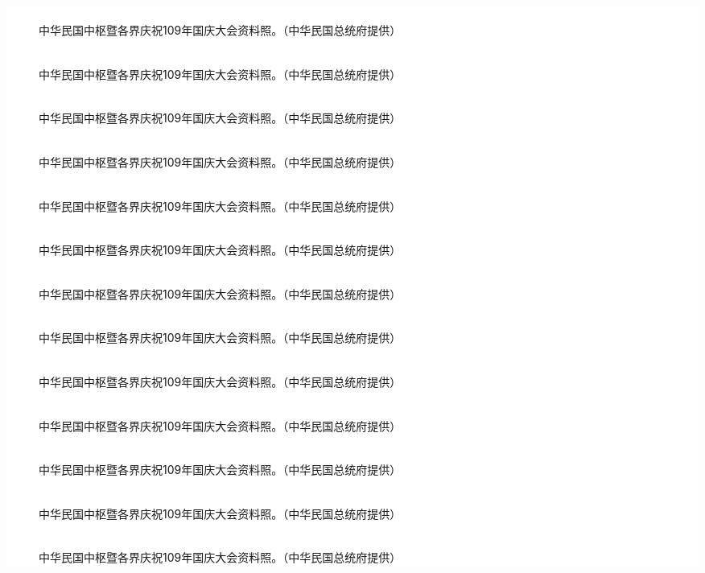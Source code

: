   <figure id="attachment_12466721" style="width: 600px" class="wp-caption aligncenter"><ahref="https://i.epochtimes.com/assets/uploads/2020/10/50442811698_3fc3d86c12_o.jpg"><img src="https://i.epochtimes.com/assets/uploads/2020/10/50442811698_3fc3d86c12_o-600x400.jpg" alt="" width="600" b="400" class="size-large wp-image-12466721" /></a><figcaption class="wp-caption-text">中华民国中枢暨各界庆祝109年国庆大会资料照。（中华民国总统府提供）</figcaption></figure>  <figure id="attachment_12466726" style="width: 600px" class="wp-caption aligncenter"><ahref="https://i.epochtimes.com/assets/uploads/2020/10/50442914553_0684543144_o.jpg"><img src="https://i.epochtimes.com/assets/uploads/2020/10/50442914553_0684543144_o-600x400.jpg" alt="" width="600" b="400" class="size-large wp-image-12466726" /></a><figcaption class="wp-caption-text">中华民国中枢暨各界庆祝109年国庆大会资料照。（中华民国总统府提供）</figcaption></figure>  <figure id="attachment_12466748" style="width: 600px" class="wp-caption aligncenter"><ahref="https://i.epochtimes.com/assets/uploads/2020/10/50444244592_d29e673c8f_o.jpg"><img src="https://i.epochtimes.com/assets/uploads/2020/10/50444244592_d29e673c8f_o-600x400.jpg" alt="" width="600" b="400" class="size-large wp-image-12466748" /></a><figcaption class="wp-caption-text">中华民国中枢暨各界庆祝109年国庆大会资料照。（中华民国总统府提供）</figcaption></figure>  <figure id="attachment_12466743" style="width: 600px" class="wp-caption aligncenter"><ahref="https://i.epochtimes.com/assets/uploads/2020/10/50443803016_bdf5d4fefd_o.jpg"><img src="https://i.epochtimes.com/assets/uploads/2020/10/50443803016_bdf5d4fefd_o-600x338.jpg" alt="" width="600" b="338" class="size-large wp-image-12466743" /></a><figcaption class="wp-caption-text">中华民国中枢暨各界庆祝109年国庆大会资料照。（中华民国总统府提供）</figcaption></figure>  <figure id="attachment_12466741" style="width: 600px" class="wp-caption aligncenter"><ahref="https://i.epochtimes.com/assets/uploads/2020/10/50443771601_d73afcb363_o.jpg"><img src="https://i.epochtimes.com/assets/uploads/2020/10/50443771601_d73afcb363_o-600x388.jpg" alt="" width="600" b="388" class="size-large wp-image-12466741" /></a><figcaption class="wp-caption-text">中华民国中枢暨各界庆祝109年国庆大会资料照。（中华民国总统府提供）</figcaption></figure>  <figure id="attachment_12466749" style="width: 600px" class="wp-caption aligncenter"><ahref="https://i.epochtimes.com/assets/uploads/2020/10/50444244642_786a461737_o.jpg"><img src="https://i.epochtimes.com/assets/uploads/2020/10/50444244642_786a461737_o-600x400.jpg" alt="" width="600" b="400" class="size-large wp-image-12466749" /></a><figcaption class="wp-caption-text">中华民国中枢暨各界庆祝109年国庆大会资料照。（中华民国总统府提供）</figcaption></figure>  <figure id="attachment_12466744" style="width: 600px" class="wp-caption aligncenter"><ahref="https://i.epochtimes.com/assets/uploads/2020/10/50443947547_e432587b2d_o.jpg"><img src="https://i.epochtimes.com/assets/uploads/2020/10/50443947547_e432587b2d_o-600x400.jpg" alt="" width="600" b="400" class="size-large wp-image-12466744" /></a><figcaption class="wp-caption-text">中华民国中枢暨各界庆祝109年国庆大会资料照。（中华民国总统府提供）</figcaption></figure>  <figure id="attachment_12466745" style="width: 600px" class="wp-caption aligncenter"><ahref="https://i.epochtimes.com/assets/uploads/2020/10/50443948712_9d2902a00d_o.jpg"><img src="https://i.epochtimes.com/assets/uploads/2020/10/50443948712_9d2902a00d_o-600x400.jpg" alt="" width="600" b="400" class="size-large wp-image-12466745" /></a><figcaption class="wp-caption-text">中华民国中枢暨各界庆祝109年国庆大会资料照。（中华民国总统府提供）</figcaption></figure>  <figure id="attachment_12466739" style="width: 600px" class="wp-caption aligncenter"><ahref="https://i.epochtimes.com/assets/uploads/2020/10/50443689412_2146149547_o.jpg"><img src="https://i.epochtimes.com/assets/uploads/2020/10/50443689412_2146149547_o-600x400.jpg" alt="" width="600" b="400" class="size-large wp-image-12466739" /></a><figcaption class="wp-caption-text">中华民国中枢暨各界庆祝109年国庆大会资料照。（中华民国总统府提供）</figcaption></figure>  <figure id="attachment_12466740" style="width: 600px" class="wp-caption aligncenter"><ahref="https://i.epochtimes.com/assets/uploads/2020/10/50443690022_964df7cea8_o.jpg"><img src="https://i.epochtimes.com/assets/uploads/2020/10/50443690022_964df7cea8_o-600x400.jpg" alt="" width="600" b="400" class="size-large wp-image-12466740" /></a><figcaption class="wp-caption-text">中华民国中枢暨各界庆祝109年国庆大会资料照。（中华民国总统府提供）</figcaption></figure>  <figure id="attachment_12466750" style="width: 600px" class="wp-caption aligncenter"><ahref="https://i.epochtimes.com/assets/uploads/2020/10/50444244872_ab519f9bbf_o.jpg"><img src="https://i.epochtimes.com/assets/uploads/2020/10/50444244872_ab519f9bbf_o-600x400.jpg" alt="" width="600" b="400" class="size-large wp-image-12466750" /></a><figcaption class="wp-caption-text">中华民国中枢暨各界庆祝109年国庆大会资料照。（中华民国总统府提供）</figcaption></figure>  <figure id="attachment_12466751" style="width: 600px" class="wp-caption aligncenter"><ahref="https://i.epochtimes.com/assets/uploads/2020/10/50444245487_9df33a54fd_o.jpg"><img src="https://i.epochtimes.com/assets/uploads/2020/10/50444245487_9df33a54fd_o-600x400.jpg" alt="" width="600" b="400" class="size-large wp-image-12466751" /></a><figcaption class="wp-caption-text">中华民国中枢暨各界庆祝109年国庆大会资料照。（中华民国总统府提供）</figcaption></figure>  <figure id="attachment_12466723" style="width: 600px" class="wp-caption aligncenter"><ahref="https://i.epochtimes.com/assets/uploads/2020/10/50442813843_18a0b71b9b_o.jpg"><img src="https://i.epochtimes.com/assets/uploads/2020/10/50442813843_18a0b71b9b_o-600x400.jpg" alt="" width="600" b="400" class="size-large wp-image-12466723" /></a><figcaption class="wp-caption-text">中华民国中枢暨各界庆祝109年国庆大会资料照。（中华民国总统府提供）</figcaption></figure>